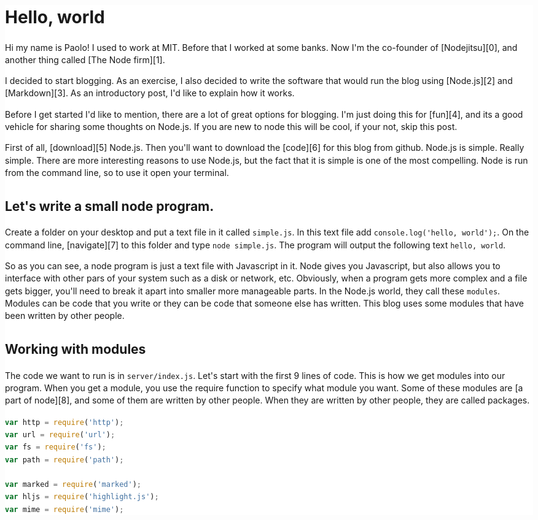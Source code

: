 # Hello, world

Hi my name is Paolo! I used to work at MIT. Before that I worked at some
banks. Now I'm the co-founder of [Nodejitsu][0], and another thing called 
[The Node firm][1]. 


I decided to start blogging. As an exercise, I also decided to write 
the software that would run the blog using [Node.js][2] and [Markdown][3]. 
As an introductory post, I'd like to explain how it works.

Before I get started I'd like to mention, there are a lot of great options 
for blogging. I'm just doing this for [fun][4], and its a good vehicle for 
sharing some thoughts on Node.js. If you are new to node this will be cool,
if your not, skip this post.

First of all, [download][5] Node.js. Then you'll want to download the 
[code][6] for this blog from github. Node.js is simple. Really simple. There
are more interesting reasons to use Node.js, but the fact that it is simple 
is one of the most compelling. Node is run from the command line, so to use it
open your terminal. 


## Let's write a small node program.
Create a folder on your desktop and put a text file in it called `simple.js`. 
In this text file add `console.log('hello, world');`. On the command line,
[navigate][7] to this folder and type `node simple.js`. The program will 
output the following text `hello, world`.

So as you can see, a node program is just a text file with Javascript in it.
Node gives you Javascript, but also allows you to interface with other pars of 
your system such as a disk or network, etc. Obviously, when a program gets more 
complex and a file gets bigger, you'll need to break it apart into smaller more 
manageable parts. In the Node.js world, they call these `modules`. Modules can 
be code that you write or they can be code that someone else has written. This 
blog uses some modules that have been written by other people.


## Working with modules
The code we want to run is in `server/index.js`. Let's start with the first 9 
lines of code. This is how we get modules into our program. When you get a 
module, you use the require function to specify what module you want. Some of 
these modules are [a part of node][8], and some of them are written by other 
people. When they are written by other people, they are called packages.

```javascript
var http = require('http');
var url = require('url');
var fs = require('fs');
var path = require('path');

var marked = require('marked');
var hljs = require('highlight.js');
var mime = require('mime');
```

